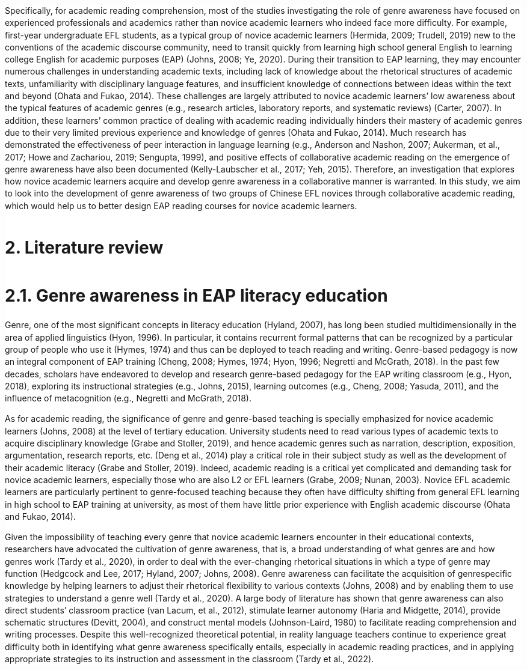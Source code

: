 Specifically, for academic reading comprehension, most of the studies investigating the role of genre awareness have focused on experienced professionals and academics rather than novice academic learners who indeed face more difficulty. For example, first-year undergraduate EFL students, as a typical group of novice academic learners (Hermida, 2009; Trudell, 2019) new to the conventions of the academic discourse community, need to transit quickly from learning high school general English to learning college English for academic purposes (EAP) (Johns, 2008; Ye, 2020). During their transition to EAP learning, they may encounter numerous challenges in understanding academic texts, including lack of knowledge about the rhetorical structures of academic texts, unfamiliarity with disciplinary language features, and insufficient knowledge of connections between ideas within the text and beyond (Ohata and Fukao, 2014). These challenges are largely attributed to novice academic learners’ low awareness about the typical features of academic genres (e.g., research articles, laboratory reports, and systematic reviews) (Carter, 2007). In addition, these learners’ common practice of dealing with academic reading individually hinders their mastery of academic genres due to their very limited previous experience and knowledge of genres (Ohata and Fukao, 2014). Much research has demonstrated the effectiveness of peer interaction in language learning (e.g., Anderson and Nashon, 2007; Aukerman, et al., 2017; Howe and Zachariou, 2019; Sengupta, 1999), and positive effects of collaborative academic reading on the emergence of genre awareness have also been documented (Kelly-Laubscher et al., 2017; Yeh, 2015). Therefore, an investigation that explores how novice academic learners acquire and develop genre awareness in a collaborative manner is warranted. In this study, we aim to look into the development of genre awareness of two groups of Chinese EFL novices through collaborative academic reading, which would help us to better design EAP reading courses for novice academic learners.

# 2. Literature review

# 2.1. Genre awareness in EAP literacy education

Genre, one of the most significant concepts in literacy education (Hyland, 2007), has long been studied multidimensionally in the area of applied linguistics (Hyon, 1996). In particular, it contains recurrent formal patterns that can be recognized by a particular group of people who use it (Hymes, 1974) and thus can be deployed to teach reading and writing. Genre-based pedagogy is now an integral component of EAP training (Cheng, 2008; Hymes, 1974; Hyon, 1996; Negretti and McGrath, 2018). In the past few decades, scholars have endeavored to develop and research genre-based pedagogy for the EAP writing classroom (e.g., Hyon, 2018), exploring its instructional strategies (e.g., Johns, 2015), learning outcomes (e.g., Cheng, 2008; Yasuda, 2011), and the influence of metacognition (e.g., Negretti and McGrath, 2018).

As for academic reading, the significance of genre and genre-based teaching is specially emphasized for novice academic learners (Johns, 2008) at the level of tertiary education. University students need to read various types of academic texts to acquire disciplinary knowledge (Grabe and Stoller, 2019), and hence academic genres such as narration, description, exposition, argumentation, research reports, etc. (Deng et al., 2014) play a critical role in their subject study as well as the development of their academic literacy (Grabe and Stoller, 2019). Indeed, academic reading is a critical yet complicated and demanding task for novice academic learners, especially those who are also L2 or EFL learners (Grabe, 2009; Nunan, 2003). Novice EFL academic learners are particularly pertinent to genre-focused teaching because they often have difficulty shifting from general EFL learning in high school to EAP training at university, as most of them have little prior experience with English academic discourse (Ohata and Fukao, 2014).

Given the impossibility of teaching every genre that novice academic learners encounter in their educational contexts, researchers have advocated the cultivation of genre awareness, that is, a broad understanding of what genres are and how genres work (Tardy et al., 2020), in order to deal with the ever-changing rhetorical situations in which a type of genre may function (Hedgcock and Lee, 2017; Hyland, 2007; Johns, 2008). Genre awareness can facilitate the acquisition of genrespecific knowledge by helping learners to adjust their rhetorical flexibility to various contexts (Johns, 2008) and by enabling them to use strategies to understand a genre well (Tardy et al., 2020). A large body of literature has shown that genre awareness can also direct students’ classroom practice (van Lacum, et al., 2012), stimulate learner autonomy (Haria and Midgette, 2014), provide schematic structures (Devitt, 2004), and construct mental models (Johnson-Laird, 1980) to facilitate reading comprehension and writing processes. Despite this well-recognized theoretical potential, in reality language teachers continue to experience great difficulty both in identifying what genre awareness specifically entails, especially in academic reading practices, and in applying appropriate strategies to its instruction and assessment in the classroom (Tardy et al., 2022).
